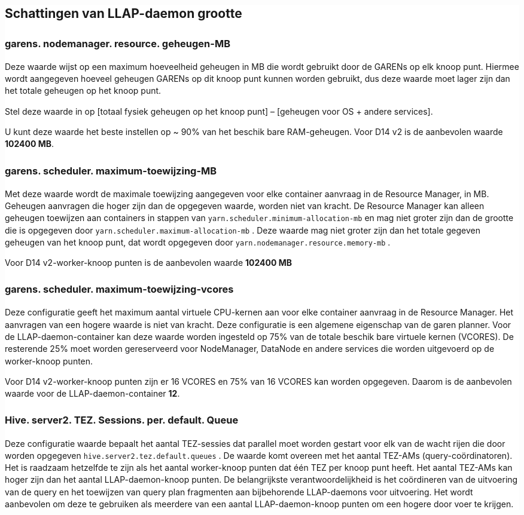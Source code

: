 ## <a name="llap-daemon-size-estimations"></a>Schattingen van LLAP-daemon grootte  

### <a name="yarnnodemanagerresourcememory-mb"></a>garens. nodemanager. resource. geheugen-MB

Deze waarde wijst op een maximum hoeveelheid geheugen in MB die wordt gebruikt door de GARENs op elk knoop punt. Hiermee wordt aangegeven hoeveel geheugen GARENs op dit knoop punt kunnen worden gebruikt, dus deze waarde moet lager zijn dan het totale geheugen op het knoop punt.

Stel deze waarde in op [totaal fysiek geheugen op het knoop punt] – [geheugen voor OS + andere services].

U kunt deze waarde het beste instellen op ~ 90% van het beschik bare RAM-geheugen. Voor D14 v2 is de aanbevolen waarde **102400 MB**.

### <a name="yarnschedulermaximum-allocation-mb"></a>garens. scheduler. maximum-toewijzing-MB

Met deze waarde wordt de maximale toewijzing aangegeven voor elke container aanvraag in de Resource Manager, in MB. Geheugen aanvragen die hoger zijn dan de opgegeven waarde, worden niet van kracht. De Resource Manager kan alleen geheugen toewijzen aan containers in stappen van `yarn.scheduler.minimum-allocation-mb` en mag niet groter zijn dan de grootte die is opgegeven door `yarn.scheduler.maximum-allocation-mb` . Deze waarde mag niet groter zijn dan het totale gegeven geheugen van het knoop punt, dat wordt opgegeven door `yarn.nodemanager.resource.memory-mb` .

Voor D14 v2-worker-knoop punten is de aanbevolen waarde **102400 MB**

### <a name="yarnschedulermaximum-allocation-vcores"></a>garens. scheduler. maximum-toewijzing-vcores

Deze configuratie geeft het maximum aantal virtuele CPU-kernen aan voor elke container aanvraag in de Resource Manager. Het aanvragen van een hogere waarde is niet van kracht. Deze configuratie is een algemene eigenschap van de garen planner. Voor de LLAP-daemon-container kan deze waarde worden ingesteld op 75% van de totale beschik bare virtuele kernen (VCORES). De resterende 25% moet worden gereserveerd voor NodeManager, DataNode en andere services die worden uitgevoerd op de worker-knoop punten.  

Voor D14 v2-worker-knoop punten zijn er 16 VCORES en 75% van 16 VCORES kan worden opgegeven. Daarom is de aanbevolen waarde voor de LLAP-daemon-container **12**.

### <a name="hiveserver2tezsessionsperdefaultqueue"></a>Hive. server2. TEZ. Sessions. per. default. Queue

Deze configuratie waarde bepaalt het aantal TEZ-sessies dat parallel moet worden gestart voor elk van de wacht rijen die door worden opgegeven `hive.server2.tez.default.queues` . De waarde komt overeen met het aantal TEZ-AMs (query-coördinatoren). Het is raadzaam hetzelfde te zijn als het aantal worker-knoop punten dat één TEZ per knoop punt heeft. Het aantal TEZ-AMs kan hoger zijn dan het aantal LLAP-daemon-knoop punten. De belangrijkste verantwoordelijkheid is het coördineren van de uitvoering van de query en het toewijzen van query plan fragmenten aan bijbehorende LLAP-daemons voor uitvoering. Het wordt aanbevolen om deze te gebruiken als meerdere van een aantal LLAP-daemon-knoop punten om een hogere door voer te krijgen.  

